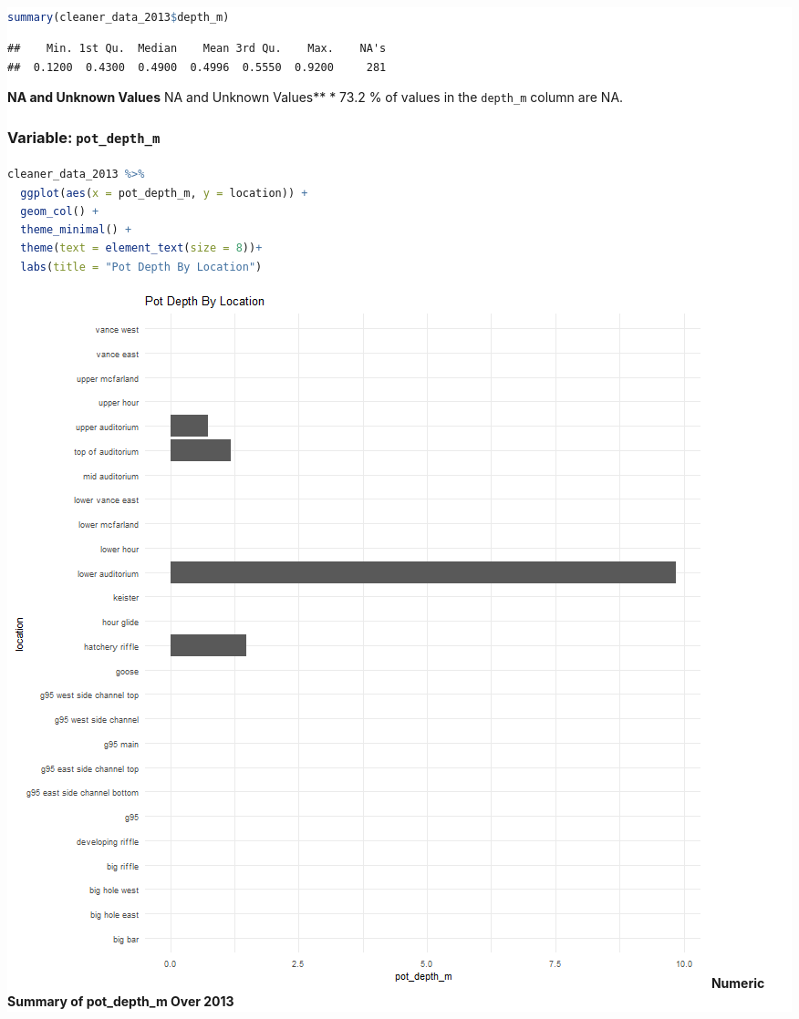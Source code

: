 ``` r
summary(cleaner_data_2013$depth_m)
```

    ##    Min. 1st Qu.  Median    Mean 3rd Qu.    Max.    NA's 
    ##  0.1200  0.4300  0.4900  0.4996  0.5550  0.9200     281

**NA and Unknown Values** NA and Unknown Values\*\* \* 73.2 % of values
in the `depth_m` column are NA.

### Variable: `pot_depth_m`

``` r
cleaner_data_2013 %>% 
  ggplot(aes(x = pot_depth_m, y = location)) + 
  geom_col() + 
  theme_minimal() + 
  theme(text = element_text(size = 8))+
  labs(title = "Pot Depth By Location")
```

![](feather-river-adult-holding-redd-survey-qc-checklist-2013_files/figure-gfm/unnamed-chunk-33-1.png)
**Numeric Summary of pot\_depth\_m Over 2013**

